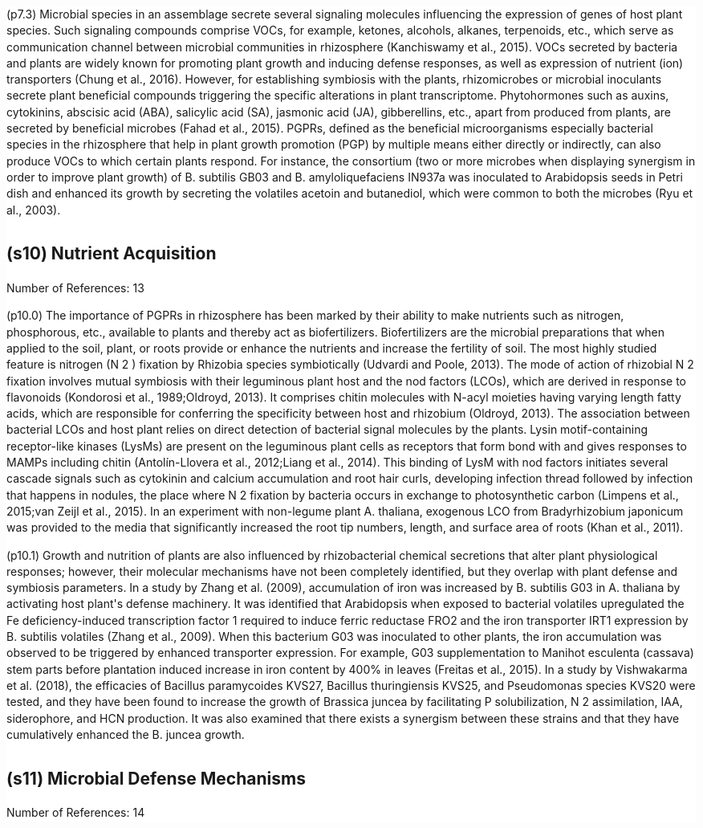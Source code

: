 (p7.3) Microbial species in an assemblage secrete several signaling molecules influencing the expression of genes of host plant species. Such signaling compounds comprise VOCs, for example, ketones, alcohols, alkanes, terpenoids, etc., which serve as communication channel between microbial communities in rhizosphere (Kanchiswamy et al., 2015). VOCs secreted by bacteria and plants are widely known for promoting plant growth and inducing defense responses, as well as expression of nutrient (ion) transporters (Chung et al., 2016). However, for establishing symbiosis with the plants, rhizomicrobes or microbial inoculants secrete plant beneficial compounds triggering the specific alterations in plant transcriptome. Phytohormones such as auxins, cytokinins, abscisic acid (ABA), salicylic acid (SA), jasmonic acid (JA), gibberellins, etc., apart from produced from plants, are secreted by beneficial microbes (Fahad et al., 2015). PGPRs, defined as the beneficial microorganisms especially bacterial species in the rhizosphere that help in plant growth promotion (PGP) by multiple means either directly or indirectly, can also produce VOCs to which certain plants respond. For instance, the consortium (two or more microbes when displaying synergism in order to improve plant growth) of B. subtilis GB03 and B. amyloliquefaciens IN937a was inoculated to Arabidopsis seeds in Petri dish and enhanced its growth by secreting the volatiles acetoin and butanediol, which were common to both the microbes (Ryu et al., 2003).
## (s10) Nutrient Acquisition
Number of References: 13

(p10.0) The importance of PGPRs in rhizosphere has been marked by their ability to make nutrients such as nitrogen, phosphorous, etc., available to plants and thereby act as biofertilizers. Biofertilizers are the microbial preparations that when applied to the soil, plant, or roots provide or enhance the nutrients and increase the fertility of soil. The most highly studied feature is nitrogen (N 2 ) fixation by Rhizobia species symbiotically (Udvardi and Poole, 2013). The mode of action of rhizobial N 2 fixation involves mutual symbiosis with their leguminous plant host and the nod factors (LCOs), which are derived in response to flavonoids (Kondorosi et al., 1989;Oldroyd, 2013). It comprises chitin molecules with N-acyl moieties having varying length fatty acids, which are responsible for conferring the specificity between host and rhizobium (Oldroyd, 2013). The association between bacterial LCOs and host plant relies on direct detection of bacterial signal molecules by the plants. Lysin motif-containing receptor-like kinases (LysMs) are present on the leguminous plant cells as receptors that form bond with and gives responses to MAMPs including chitin (Antolín-Llovera et al., 2012;Liang et al., 2014). This binding of LysM with nod factors initiates several cascade signals such as cytokinin and calcium accumulation and root hair curls, developing infection thread followed by infection that happens in nodules, the place where N 2 fixation by bacteria occurs in exchange to photosynthetic carbon (Limpens et al., 2015;van Zeijl et al., 2015). In an experiment with non-legume plant A. thaliana, exogenous LCO from Bradyrhizobium japonicum was provided to the media that significantly increased the root tip numbers, length, and surface area of roots (Khan et al., 2011).

(p10.1) Growth and nutrition of plants are also influenced by rhizobacterial chemical secretions that alter plant physiological responses; however, their molecular mechanisms have not been completely identified, but they overlap with plant defense and symbiosis parameters. In a study by Zhang et al. (2009), accumulation of iron was increased by B. subtilis G03 in A. thaliana by activating host plant's defense machinery. It was identified that Arabidopsis when exposed to bacterial volatiles upregulated the Fe deficiency-induced transcription factor 1 required to induce ferric reductase FRO2 and the iron transporter IRT1 expression by B. subtilis volatiles (Zhang et al., 2009). When this bacterium G03 was inoculated to other plants, the iron accumulation was observed to be triggered by enhanced transporter expression. For example, G03 supplementation to Manihot esculenta (cassava) stem parts before plantation induced increase in iron content by 400% in leaves (Freitas et al., 2015). In a study by Vishwakarma et al. (2018), the efficacies of Bacillus paramycoides KVS27, Bacillus thuringiensis KVS25, and Pseudomonas species KVS20 were tested, and they have been found to increase the growth of Brassica juncea by facilitating P solubilization, N 2 assimilation, IAA, siderophore, and HCN production. It was also examined that there exists a synergism between these strains and that they have cumulatively enhanced the B. juncea growth.
## (s11) Microbial Defense Mechanisms
Number of References: 14
